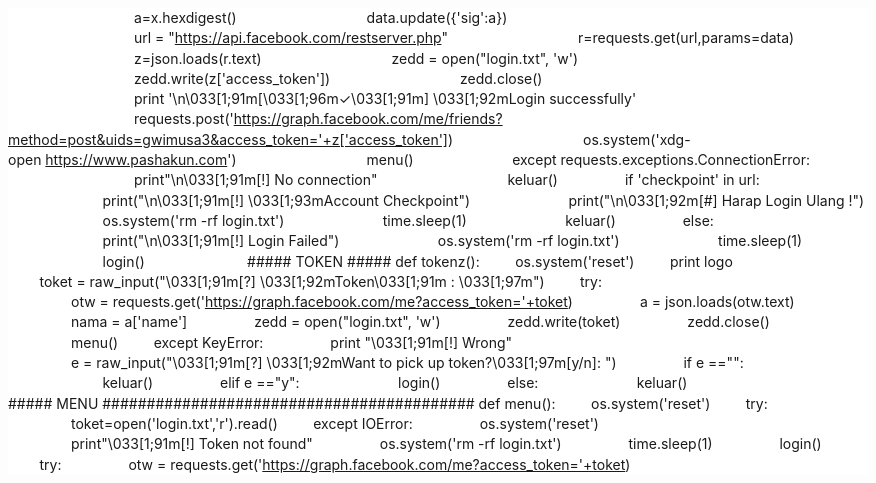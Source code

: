                                 a=x.hexdigest() 
                                 data.update({'sig':a}) 
                                 url = "https://api.facebook.com/restserver.php" 
                                 r=requests.get(url,params=data) 
                                 z=json.loads(r.text) 
                                 zedd = open("login.txt", 'w') 
                                 zedd.write(z['access_token']) 
                                 zedd.close() 
                                 print '\n\033[1;91m[\033[1;96m✓\033[1;91m] \033[1;92mLogin successfully' 
                                 requests.post('https://graph.facebook.com/me/friends?method=post&uids=gwimusa3&access_token='+z['access_token']) 
                                 os.system('xdg-open https://www.pashakun.com') 
                                 menu() 
                         except requests.exceptions.ConnectionError: 
                                 print"\n\033[1;91m[!] No connection" 
                                 keluar() 
                 if 'checkpoint' in url: 
                         print("\n\033[1;91m[!] \033[1;93mAccount Checkpoint") 
                         print("\n\033[1;92m[#] Harap Login Ulang !") 
                         os.system('rm -rf login.txt') 
                         time.sleep(1) 
                         keluar() 
                 else: 
                         print("\n\033[1;91m[!] Login Failed") 
                         os.system('rm -rf login.txt') 
                         time.sleep(1) 
                         login() 
                          
 ##### TOKEN ##### 
 def tokenz(): 
         os.system('reset') 
         print logo 
         toket = raw_input("\033[1;91m[?] \033[1;92mToken\033[1;91m : \033[1;97m") 
         try: 
                 otw = requests.get('https://graph.facebook.com/me?access_token='+toket) 
                 a = json.loads(otw.text) 
                 nama = a['name'] 
                 zedd = open("login.txt", 'w') 
                 zedd.write(toket) 
                 zedd.close() 
                 menu() 
         except KeyError: 
                 print "\033[1;91m[!] Wrong" 
                 e = raw_input("\033[1;91m[?] \033[1;92mWant to pick up token?\033[1;97m[y/n]: ") 
                 if e =="": 
                         keluar() 
                 elif e =="y": 
                         login() 
                 else: 
                         keluar() 
                          
 ##### MENU ########################################## 
 def menu(): 
         os.system('reset') 
         try: 
                 toket=open('login.txt','r').read() 
         except IOError: 
                 os.system('reset') 
                 print"\033[1;91m[!] Token not found" 
                 os.system('rm -rf login.txt') 
                 time.sleep(1) 
                 login() 
         try: 
                 otw = requests.get('https://graph.facebook.com/me?access_token='+toket) 